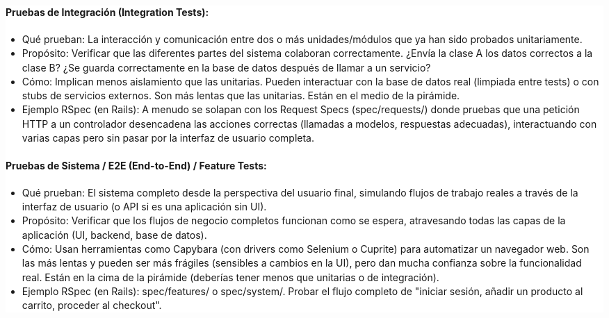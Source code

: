 #### Pruebas de Integración (Integration Tests):

- Qué prueban: La interacción y comunicación entre dos o más unidades/módulos que ya han sido probados unitariamente.
- Propósito: Verificar que las diferentes partes del sistema colaboran correctamente. ¿Envía la clase A los datos correctos a la clase B? ¿Se guarda correctamente en la base de datos después de llamar a un servicio?
- Cómo: Implican menos aislamiento que las unitarias. Pueden interactuar con la base de datos real (limpiada entre tests) o con stubs de servicios externos. Son más lentas que las unitarias. Están en el medio de la pirámide.
- Ejemplo RSpec (en Rails): A menudo se solapan con los Request Specs (spec/requests/) donde pruebas que una petición HTTP a un controlador desencadena las acciones correctas (llamadas a modelos, respuestas adecuadas), interactuando con varias capas pero sin pasar por la interfaz de usuario completa.

#### Pruebas de Sistema / E2E (End-to-End) / Feature Tests:

- Qué prueban: El sistema completo desde la perspectiva del usuario final, simulando flujos de trabajo reales a través de la interfaz de usuario (o API si es una aplicación sin UI).
- Propósito: Verificar que los flujos de negocio completos funcionan como se espera, atravesando todas las capas de la aplicación (UI, backend, base de datos).
- Cómo: Usan herramientas como Capybara (con drivers como Selenium o Cuprite) para automatizar un navegador web. Son las más lentas y pueden ser más frágiles (sensibles a cambios en la UI), pero dan mucha confianza sobre la funcionalidad real. Están en la cima de la pirámide (deberías tener menos que unitarias o de integración).
- Ejemplo RSpec (en Rails): spec/features/ o spec/system/. Probar el flujo completo de "iniciar sesión, añadir un producto al carrito, proceder al checkout".
